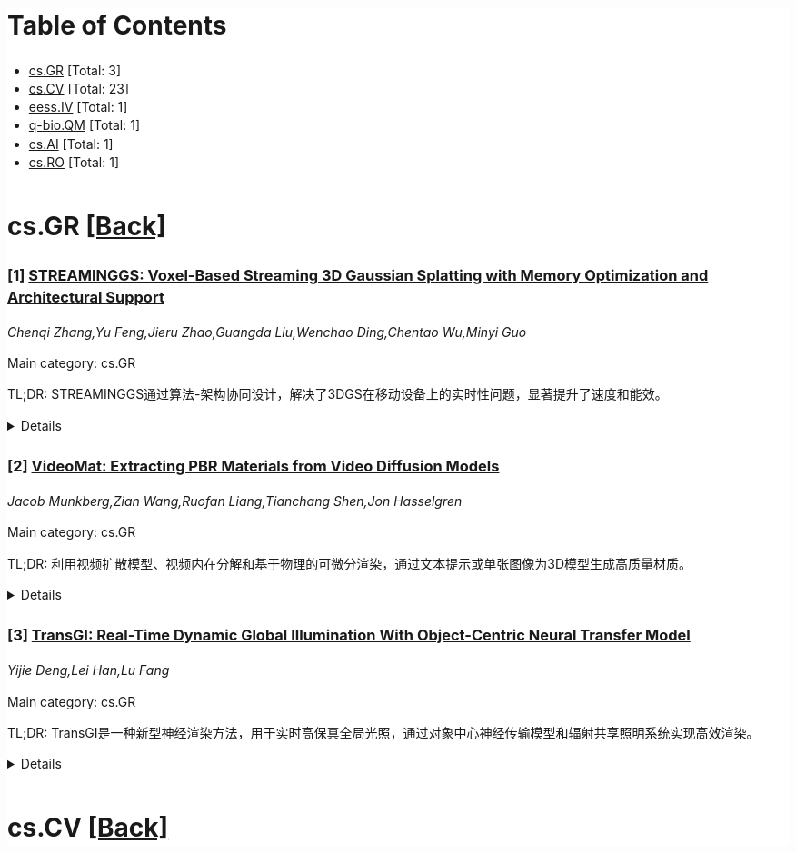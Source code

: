 <div id=toc></div>

# Table of Contents

- [cs.GR](#cs.GR) [Total: 3]
- [cs.CV](#cs.CV) [Total: 23]
- [eess.IV](#eess.IV) [Total: 1]
- [q-bio.QM](#q-bio.QM) [Total: 1]
- [cs.AI](#cs.AI) [Total: 1]
- [cs.RO](#cs.RO) [Total: 1]


<div id='cs.GR'></div>

# cs.GR [[Back]](#toc)

### [1] [STREAMINGGS: Voxel-Based Streaming 3D Gaussian Splatting with Memory Optimization and Architectural Support](https://arxiv.org/abs/2506.09070)
*Chenqi Zhang,Yu Feng,Jieru Zhao,Guangda Liu,Wenchao Ding,Chentao Wu,Minyi Guo*

Main category: cs.GR

TL;DR: STREAMINGGS通过算法-架构协同设计，解决了3DGS在移动设备上的实时性问题，显著提升了速度和能效。


<details><summary>Details</summary></details>


### [2] [VideoMat: Extracting PBR Materials from Video Diffusion Models](https://arxiv.org/abs/2506.09665)
*Jacob Munkberg,Zian Wang,Ruofan Liang,Tianchang Shen,Jon Hasselgren*

Main category: cs.GR

TL;DR: 利用视频扩散模型、视频内在分解和基于物理的可微分渲染，通过文本提示或单张图像为3D模型生成高质量材质。


<details><summary>Details</summary></details>


### [3] [TransGI: Real-Time Dynamic Global Illumination With Object-Centric Neural Transfer Model](https://arxiv.org/abs/2506.09909)
*Yijie Deng,Lei Han,Lu Fang*

Main category: cs.GR

TL;DR: TransGI是一种新型神经渲染方法，用于实时高保真全局光照，通过对象中心神经传输模型和辐射共享照明系统实现高效渲染。


<details><summary>Details</summary></details>


<div id='cs.CV'></div>

# cs.CV [[Back]](#toc)
